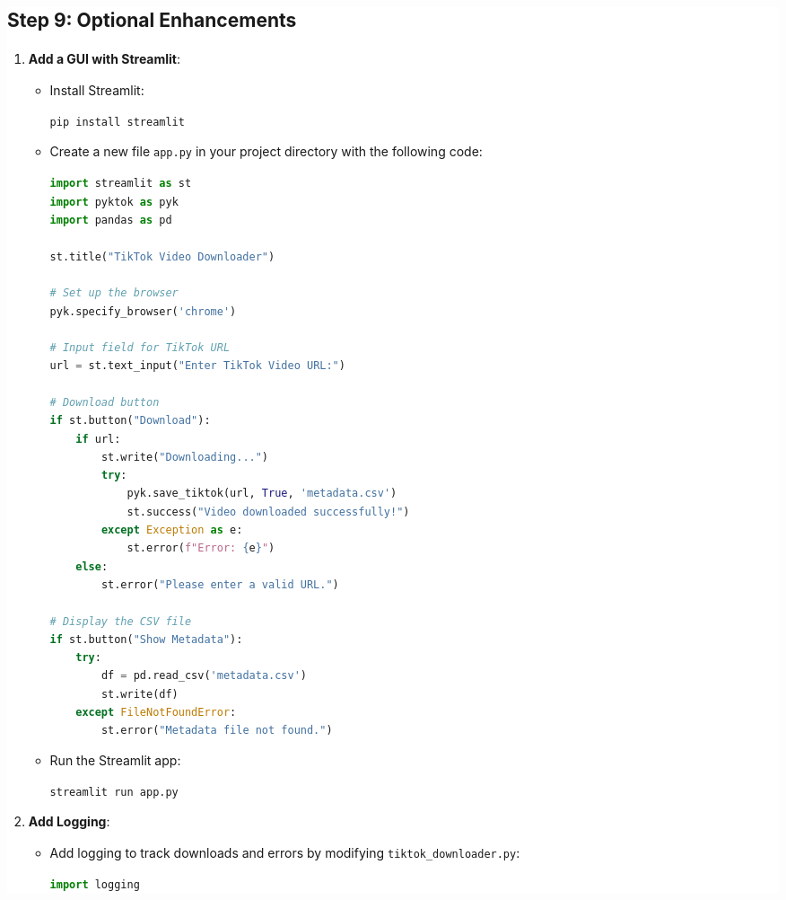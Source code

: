 ## Step 9: Optional Enhancements
1. **Add a GUI with Streamlit**:
   - Install Streamlit:
     ```bash
     pip install streamlit
     ```
   - Create a new file `app.py` in your project directory with the following code:
     ```python
     import streamlit as st
     import pyktok as pyk
     import pandas as pd

     st.title("TikTok Video Downloader")

     # Set up the browser
     pyk.specify_browser('chrome')

     # Input field for TikTok URL
     url = st.text_input("Enter TikTok Video URL:")

     # Download button
     if st.button("Download"):
         if url:
             st.write("Downloading...")
             try:
                 pyk.save_tiktok(url, True, 'metadata.csv')
                 st.success("Video downloaded successfully!")
             except Exception as e:
                 st.error(f"Error: {e}")
         else:
             st.error("Please enter a valid URL.")

     # Display the CSV file
     if st.button("Show Metadata"):
         try:
             df = pd.read_csv('metadata.csv')
             st.write(df)
         except FileNotFoundError:
             st.error("Metadata file not found.")
     ```
   - Run the Streamlit app:
     ```bash
     streamlit run app.py
     ```

2. **Add Logging**:
   - Add logging to track downloads and errors by modifying `tiktok_downloader.py`:
     ```python
     import logging
